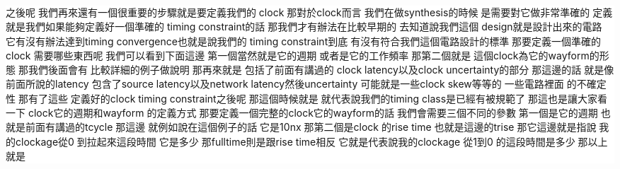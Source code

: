 之後呢
我們再來還有一個很重要的步驟就是要定義我們的
clock
那對於clock而言
我們在做synthesis的時候
是需要對它做非常準確的
定義
就是我們如果能夠定義好一個準確的
timing constraint的話
那我們才有辦法在比較早期的
去知道說我們這個
design就是設計出來的電路
它有沒有辦法達到timing
convergence也就是說我們的
timing constraint到底
有沒有符合我們這個電路設計的標準
那要定義一個準確的clock
需要哪些東西呢
我們可以看到下面這邊
第一個當然就是它的週期
或者是它的工作頻率
那第二個就是
這個clock為它的wayform的形態
那我們後面會有
比較詳細的例子做說明
那再來就是
包括了前面有講過的
clock latency以及clock
uncertainty的部分
那這邊的話
就是像前面所說的latency
包含了source latency以及network
latency然後uncertainty
可能就是一些clock skew等等的
一些電路裡面
的不確定性
那有了這些
定義好的clock
timing constraint之後呢
那這個時候就是
就代表說我們的timing
class是已經有被規範了
那這也是讓大家看一下
clock它的週期和wayform
的定義方式
那要定義一個完整的clock它的wayform的話
我們會需要三個不同的參數
第一個是它的週期
也就是前面有講過的tcycle
那這邊
就例如說在這個例子的話
它是10nx
那第二個是clock
的rise time
也就是這邊的trise
那它這邊就是指說
我的clockage從0
到拉起來這段時間
它是多少
那fulltime則是跟rise time相反
它就是代表說我的clockage
從1到0
的這段時間是多少
那以上就是